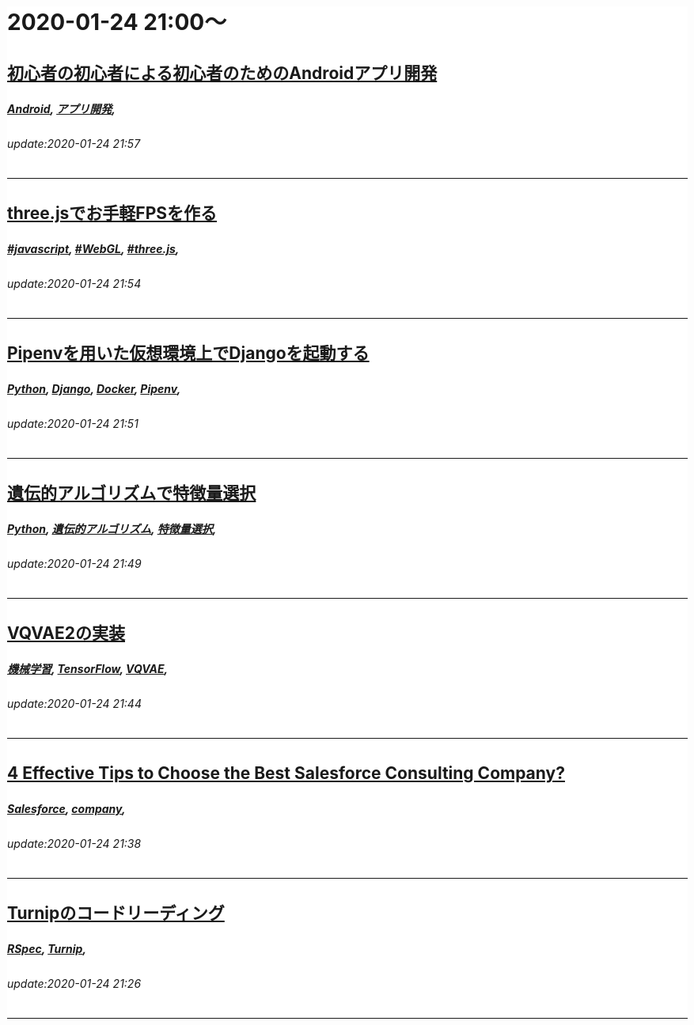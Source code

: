 


# 2020-01-24 21:00～
## [初心者の初心者による初心者のためのAndroidアプリ開発](https://qiita.com/r16104/items/c6f70894968353fb6bbc)
##### [Android](https://qiita.com/tags/Android), [アプリ開発](https://qiita.com/tags/アプリ開発), 
###### update:2020-01-24 21:57
---
## [three.jsでお手軽FPSを作る](https://qiita.com/te26/items/5204fa0d220de2df6295)
##### [#javascript](https://qiita.com/tags/#javascript), [#WebGL](https://qiita.com/tags/#WebGL), [#three.js](https://qiita.com/tags/#three.js), 
###### update:2020-01-24 21:54
---
## [Pipenvを用いた仮想環境上でDjangoを起動する](https://qiita.com/keita_gawahara/items/487a635d226fb0705b13)
##### [Python](https://qiita.com/tags/Python), [Django](https://qiita.com/tags/Django), [Docker](https://qiita.com/tags/Docker), [Pipenv](https://qiita.com/tags/Pipenv), 
###### update:2020-01-24 21:51
---
## [遺伝的アルゴリズムで特徴量選択](https://qiita.com/ground0state/items/50b5806646f89d9c561d)
##### [Python](https://qiita.com/tags/Python), [遺伝的アルゴリズム](https://qiita.com/tags/遺伝的アルゴリズム), [特徴量選択](https://qiita.com/tags/特徴量選択), 
###### update:2020-01-24 21:49
---
## [VQVAE2の実装](https://qiita.com/artemis5656/items/11abb47e6ee73e547305)
##### [機械学習](https://qiita.com/tags/機械学習), [TensorFlow](https://qiita.com/tags/TensorFlow), [VQVAE](https://qiita.com/tags/VQVAE), 
###### update:2020-01-24 21:44
---
## [4 Effective Tips to Choose the Best Salesforce Consulting Company? ](https://qiita.com/emilysmithes1234/items/a4537ae031d99e138729)
##### [Salesforce](https://qiita.com/tags/Salesforce), [company](https://qiita.com/tags/company), 
###### update:2020-01-24 21:38
---
## [Turnipのコードリーディング](https://qiita.com/YusukeIwaki/items/3f35ce9dbe3b98ec9f86)
##### [RSpec](https://qiita.com/tags/RSpec), [Turnip](https://qiita.com/tags/Turnip), 
###### update:2020-01-24 21:26
---